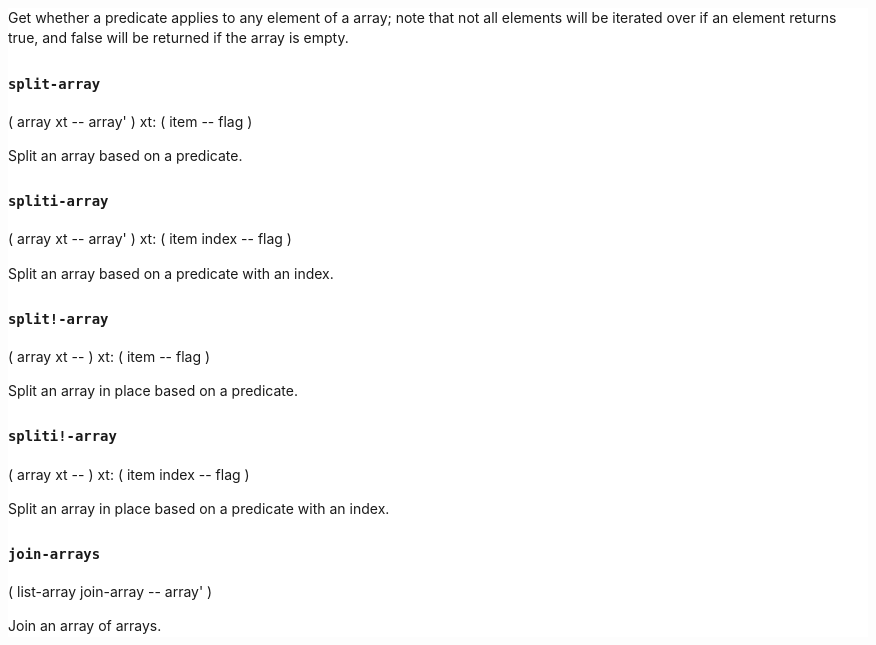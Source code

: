 Get whether a predicate applies to any element of a array; note that not all elements will be iterated over if an element returns true, and false will be returned if the array is empty.

### `split-array`
( array xt -- array' ) xt: ( item -- flag )

Split an array based on a predicate.

### `spliti-array`
( array xt -- array' ) xt: ( item index -- flag )

Split an array based on a predicate with an index.

### `split!-array`
( array xt -- ) xt: ( item -- flag )

Split an array in place based on a predicate.

### `spliti!-array`
( array xt -- ) xt: ( item index -- flag )

Split an array in place based on a predicate with an index.

### `join-arrays`
( list-array join-array -- array' )

Join an array of arrays.
